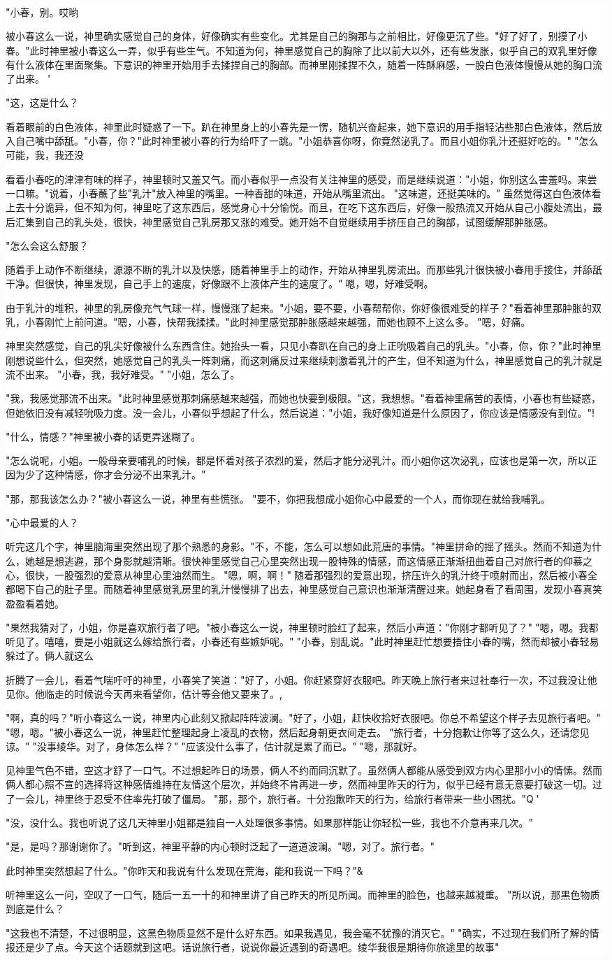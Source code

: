 "小春，别。哎哟

被小春这么一说，神里确实感觉自己的身体，好像确实有些变化。尤其是自己的胸那与之前相比，好像更沉了些。"好了好了，别摸了小春。"此时神里被小春这么一弄，似乎有些生气。不知道为何，神里感觉自己的胸除了比以前大以外，还有些发胀，似乎自己的双乳里好像有什么液体在里面聚集。下意识的神里开始用手去揉捏自己的胸部。而神里刚揉捏不久，随着一阵酥麻感，一股白色液体慢慢从她的胸口流了出来。 '

"这，这是什么？

看着眼前的白色液体，神里此时疑惑了一下。趴在神里身上的小春先是一愣，随机兴奋起来，她下意识的用手指轻沾些那白色液体，然后放入自己嘴中舔舐。"小春，你？"此时神里被小春的行为给吓了一跳。"小姐恭喜你呀，你竟然泌乳了。而且小姐你乳汁还挺好吃的。" "怎么可能，我，我还没

看着小春吃的津津有味的样子，神里顿时又羞又气。而小春似乎一点没有关注神里的感受，而是继续说道："小姐，你别这么害羞吗。来尝一口嘛。"说着，小春蘸了些"乳汁"放入神里的嘴里。一种香甜的味道，开始从嘴里流出。 "这味道，还挺美味的。" 虽然觉得这白色液体看上去十分诡异，但不知为何，神里吃了这东西后，感觉身心十分愉悦。而且，在吃下这东西后，好像一股热流又开始从自己小腹处流出，最后汇集到自己的乳头处，很快，神里感觉自己乳房那又涨的难受。她开始不自觉继续用手挤压自己的胸部，试图缓解那肿胀感。

"怎么会这么舒服？

随着手上动作不断继续，源源不断的乳汁以及快感，随着神里手上的动作，开始从神里乳房流出。而那些乳汁很快被小春用手接住，并舔舐干净。但很快，神里发现，自己手上的速度，好像跟不上液体产生的速度了。" 嗯，嗯，好难受啊。

由于乳汁的堆积，神里的乳房像充气气球一样，慢慢涨了起来。"小姐，要不要，小春帮帮你，你好像很难受的样子？"看着神里那肿胀的双乳，小春刚忙上前问道。"嗯，小春，快帮我揉揉。"此时神里感觉那肿胀感越来越强，而她也顾不上这么多。 "嗯，好痛。

神里突然感觉，自己的乳尖好像被什么东西含住。她抬头一看，只见小春趴在自己的身上正吮吸着自己的乳头。"小春，你，你？"此时神里刚想说些什么，但突然，她感觉自己的乳头一阵刺痛，而这刺痛反过来继续刺激着乳汁的产生，但不知道为什么，神里感觉自己的乳汁就是流不出来。 "小春，我，我好难受。" "小姐，怎么了。

"我，我感觉那流不出来。"此时神里感觉那刺痛感越来越强，而她也快要到极限。"这，我想想。"看着神里痛苦的表情，小春也有些疑惑，但她依旧没有减轻吮吸力度。没一会儿，小春似乎想起了什么，然后说道："小姐，我好像知道是什么原因了，你应该是情感没有到位。"!

"什么，情感？"神里被小春的话更弄迷糊了。

"怎么说呢，小姐。一般母亲要哺乳的时候，都是怀着对孩子浓烈的爱，然后才能分泌乳汁。而小姐你这次泌乳，应该也是第一次，所以正因为少了这种情感，你才会分泌不出来乳汁。"

"那，那我该怎么办？"被小春这么一说，神里有些慌张。 "要不，你把我想成小姐你心中最爱的一个人，而你现在就给我哺乳。

"心中最爱的人？

听完这几个字，神里脑海里突然出现了那个熟悉的身影。"不，不能，怎么可以想如此荒唐的事情。"神里拼命的摇了摇头。然而不知道为什么，她越是想逃避，那个身影就越清晰。很快神里感觉自己心里突然出现一股特殊的情感，而这情感正渐渐扭曲着自己对旅行者的仰慕之心，很快，一股强烈的爱意从神里心里油然而生。 "嗯，啊，啊！" 随着那强烈的爱意出现，挤压许久的乳汁终于喷射而出，然后被小春全都喝下自己的肚子里。而随着神里感觉乳房里的乳汁慢慢排了出去，神里感觉自己意识也渐渐清醒过来。她起身看了看周围，发现小春真笑盈盈看着她。

"果然我猜对了，小姐，你是喜欢旅行者了吧。"被小春这么一说，神里顿时脸红了起来，然后小声道："你刚才都听见了？" "嗯，嗯。我都听见了。嘻嘻，要是小姐就这么嫁给旅行者，小春还有些嫉妒呢。" "小春，别乱说。"此时神里赶忙想要捂住小春的嘴，然而却被小春轻易躲过了。俩人就这么

折腾了一会儿，看着气喘吁吁的神里，小春笑了笑道："好了，小姐。你赶紧穿好衣服吧。昨天晚上旅行者来过社奉行一次，不过我没让他见你。他临走的时候说今天再来看望你，估计等会他又要来了。,

"啊，真的吗？"听小春这么一说，神里内心此刻又掀起阵阵波澜。"好了，小姐，赶快收拾好衣服吧。你总不希望这个样子去见旅行者吧。" "嗯，嗯。"被小春这么一说，神里赶忙整理起身上凌乱的衣物，然后起身朝更衣间走去。 "旅行者，十分抱歉让你等了这么久，还请您见谅。" "没事绫华。对了，身体怎么样？" "应该没什么事了，估计就是累了而已。" "嗯，那就好。

见神里气色不错，空这才舒了一口气。不过想起昨日的场景，俩人不约而同沉默了。虽然俩人都能从感受到双方内心里那小小的情愫。然而俩人都心照不宣的选择将这种感情维持在友情这个层次，并始终不肯再进一步，然而神里昨天的行为，似乎已经有意无意要打破这一切。过了一会儿，神里终于忍受不住率先打破了僵局。 "那，那个，旅行者。十分抱歉昨天的行为，给旅行者带来一些小困扰。"Q '

"没，没什么。我也听说了这几天神里小姐都是独自一人处理很多事情。如果那样能让你轻松一些，我也不介意再来几次。"

"是，是吗？那谢谢你了。"听到这，神里平静的内心顿时泛起了一道道波澜。"嗯，对了。旅行者。"

此时神里突然想起了什么。"你昨天和我说有什么发现在荒海，能和我说一下吗？"&

听神里这么一问，空叹了一口气，随后一五一十的和神里讲了自己昨天的所见所闻。而神里的脸色，也越来越凝重。 "所以说，那黑色物质到底是什么？

"这我也不清楚，不过很明显，这黑色物质显然不是什么好东西。如果我遇见，我会毫不犹豫的消灭它。" "确实，不过现在我们所了解的情报还是少了点。今天这个话题就到这吧。话说旅行者，说说你最近遇到的奇遇吧。绫华我很是期待你旅途里的故事"
